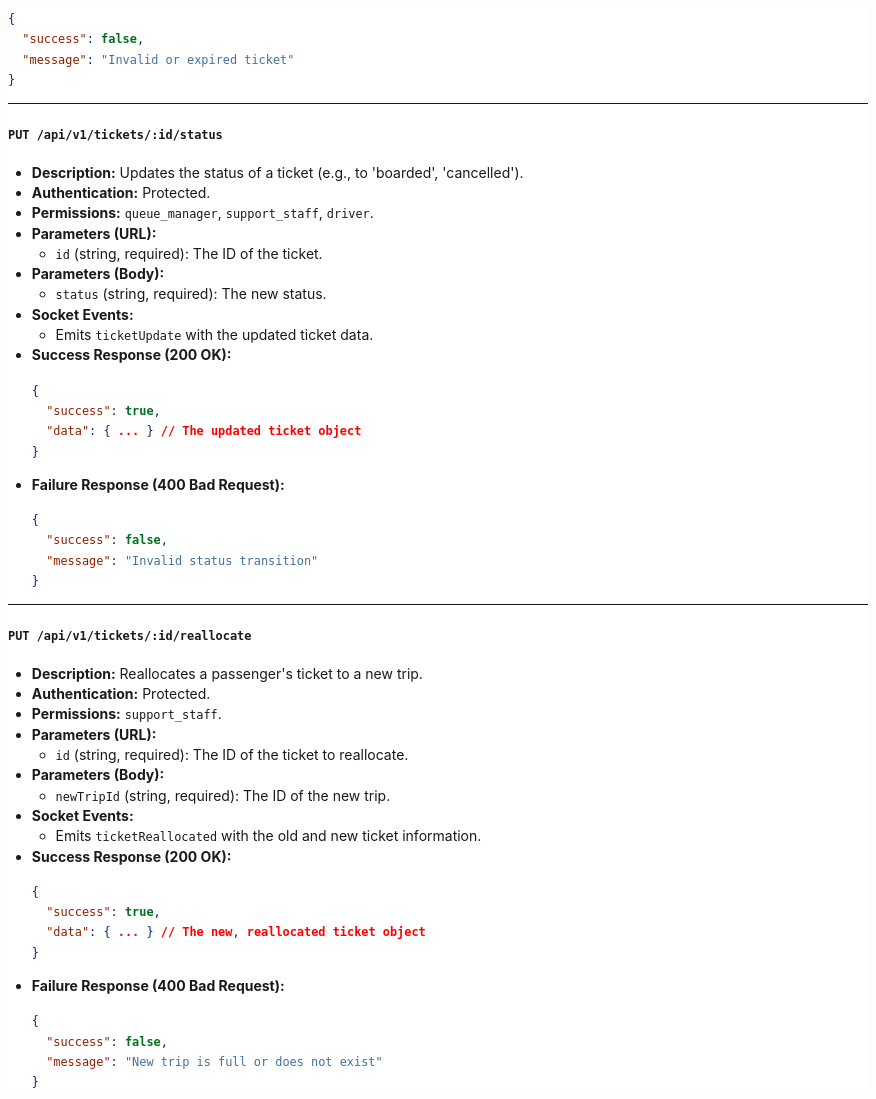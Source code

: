   ```json
  {
    "success": false,
    "message": "Invalid or expired ticket"
  }
  ```

---

#### `PUT /api/v1/tickets/:id/status`

- **Description:** Updates the status of a ticket (e.g., to 'boarded', 'cancelled').
- **Authentication:** Protected.
- **Permissions:** `queue_manager`, `support_staff`, `driver`.
- **Parameters (URL):**
  - `id` (string, required): The ID of the ticket.
- **Parameters (Body):**
  - `status` (string, required): The new status.
- **Socket Events:**
  - Emits `ticketUpdate` with the updated ticket data.
- **Success Response (200 OK):**
  ```json
  {
    "success": true,
    "data": { ... } // The updated ticket object
  }
  ```
- **Failure Response (400 Bad Request):**
  ```json
  {
    "success": false,
    "message": "Invalid status transition"
  }
  ```

---

#### `PUT /api/v1/tickets/:id/reallocate`

- **Description:** Reallocates a passenger's ticket to a new trip.
- **Authentication:** Protected.
- **Permissions:** `support_staff`.
- **Parameters (URL):**
  - `id` (string, required): The ID of the ticket to reallocate.
- **Parameters (Body):**
  - `newTripId` (string, required): The ID of the new trip.
- **Socket Events:**
  - Emits `ticketReallocated` with the old and new ticket information.
- **Success Response (200 OK):**
  ```json
  {
    "success": true,
    "data": { ... } // The new, reallocated ticket object
  }
  ```
- **Failure Response (400 Bad Request):**
  ```json
  {
    "success": false,
    "message": "New trip is full or does not exist"
  }
  ```
